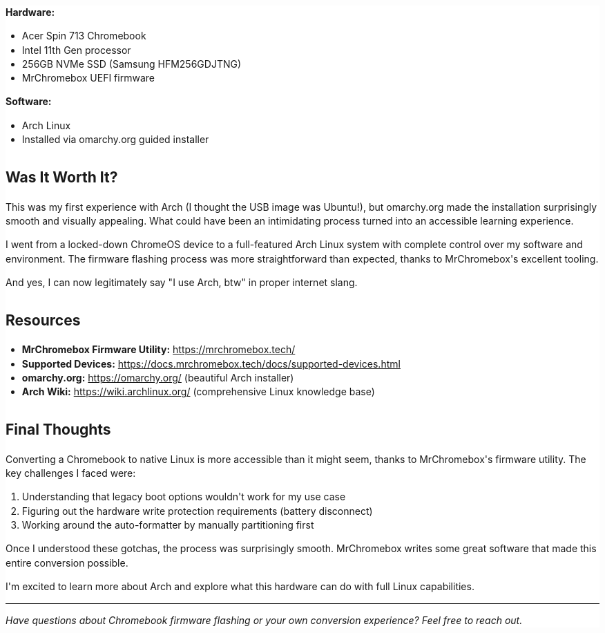 **Hardware:**
- Acer Spin 713 Chromebook
- Intel 11th Gen processor
- 256GB NVMe SSD (Samsung HFM256GDJTNG)
- MrChromebox UEFI firmware

**Software:**
- Arch Linux
- Installed via omarchy.org guided installer

## Was It Worth It?

This was my first experience with Arch (I thought the USB image was Ubuntu!), but omarchy.org made the installation surprisingly smooth and visually appealing. What could have been an intimidating process turned into an accessible learning experience.

I went from a locked-down ChromeOS device to a full-featured Arch Linux system with complete control over my software and environment. The firmware flashing process was more straightforward than expected, thanks to MrChromebox's excellent tooling.

And yes, I can now legitimately say "I use Arch, btw" in proper internet slang.

## Resources

- **MrChromebox Firmware Utility:** https://mrchromebox.tech/
- **Supported Devices:** https://docs.mrchromebox.tech/docs/supported-devices.html
- **omarchy.org:** https://omarchy.org/ (beautiful Arch installer)
- **Arch Wiki:** https://wiki.archlinux.org/ (comprehensive Linux knowledge base)

## Final Thoughts

Converting a Chromebook to native Linux is more accessible than it might seem, thanks to MrChromebox's firmware utility. The key challenges I faced were:

1. Understanding that legacy boot options wouldn't work for my use case
2. Figuring out the hardware write protection requirements (battery disconnect)
3. Working around the auto-formatter by manually partitioning first

Once I understood these gotchas, the process was surprisingly smooth. MrChromebox writes some great software that made this entire conversion possible.

I'm excited to learn more about Arch and explore what this hardware can do with full Linux capabilities.

---

*Have questions about Chromebook firmware flashing or your own conversion experience? Feel free to reach out.*
